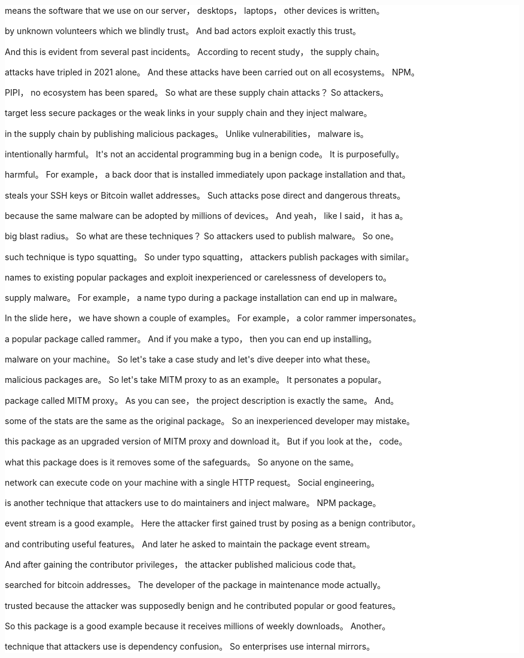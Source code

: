  means the software that we use on our server， desktops， laptops， other devices is written。

 by unknown volunteers which we blindly trust。 And bad actors exploit exactly this trust。

 And this is evident from several past incidents。 According to recent study， the supply chain。

 attacks have tripled in 2021 alone。 And these attacks have been carried out on all ecosystems。 NPM。

 PIPI， no ecosystem has been spared。 So what are these supply chain attacks？ So attackers。

 target less secure packages or the weak links in your supply chain and they inject malware。

 in the supply chain by publishing malicious packages。 Unlike vulnerabilities， malware is。

 intentionally harmful。 It's not an accidental programming bug in a benign code。 It is purposefully。

 harmful。 For example， a back door that is installed immediately upon package installation and that。

 steals your SSH keys or Bitcoin wallet addresses。 Such attacks pose direct and dangerous threats。

 because the same malware can be adopted by millions of devices。 And yeah， like I said， it has a。

 big blast radius。 So what are these techniques？ So attackers used to publish malware。 So one。

 such technique is typo squatting。 So under typo squatting， attackers publish packages with similar。

 names to existing popular packages and exploit inexperienced or carelessness of developers to。

 supply malware。 For example， a name typo during a package installation can end up in malware。

 In the slide here， we have shown a couple of examples。 For example， a color rammer impersonates。

 a popular package called rammer。 And if you make a typo， then you can end up installing。

 malware on your machine。 So let's take a case study and let's dive deeper into what these。

 malicious packages are。 So let's take MITM proxy to as an example。 It personates a popular。

 package called MITM proxy。 As you can see， the project description is exactly the same。 And。

 some of the stats are the same as the original package。 So an inexperienced developer may mistake。

 this package as an upgraded version of MITM proxy and download it。 But if you look at the， code。

 what this package does is it removes some of the safeguards。 So anyone on the same。

 network can execute code on your machine with a single HTTP request。 Social engineering。

 is another technique that attackers use to do maintainers and inject malware。 NPM package。

 event stream is a good example。 Here the attacker first gained trust by posing as a benign contributor。

 and contributing useful features。 And later he asked to maintain the package event stream。

 And after gaining the contributor privileges， the attacker published malicious code that。

 searched for bitcoin addresses。 The developer of the package in maintenance mode actually。

 trusted because the attacker was supposedly benign and he contributed popular or good features。

 So this package is a good example because it receives millions of weekly downloads。 Another。

 technique that attackers use is dependency confusion。 So enterprises use internal mirrors。

